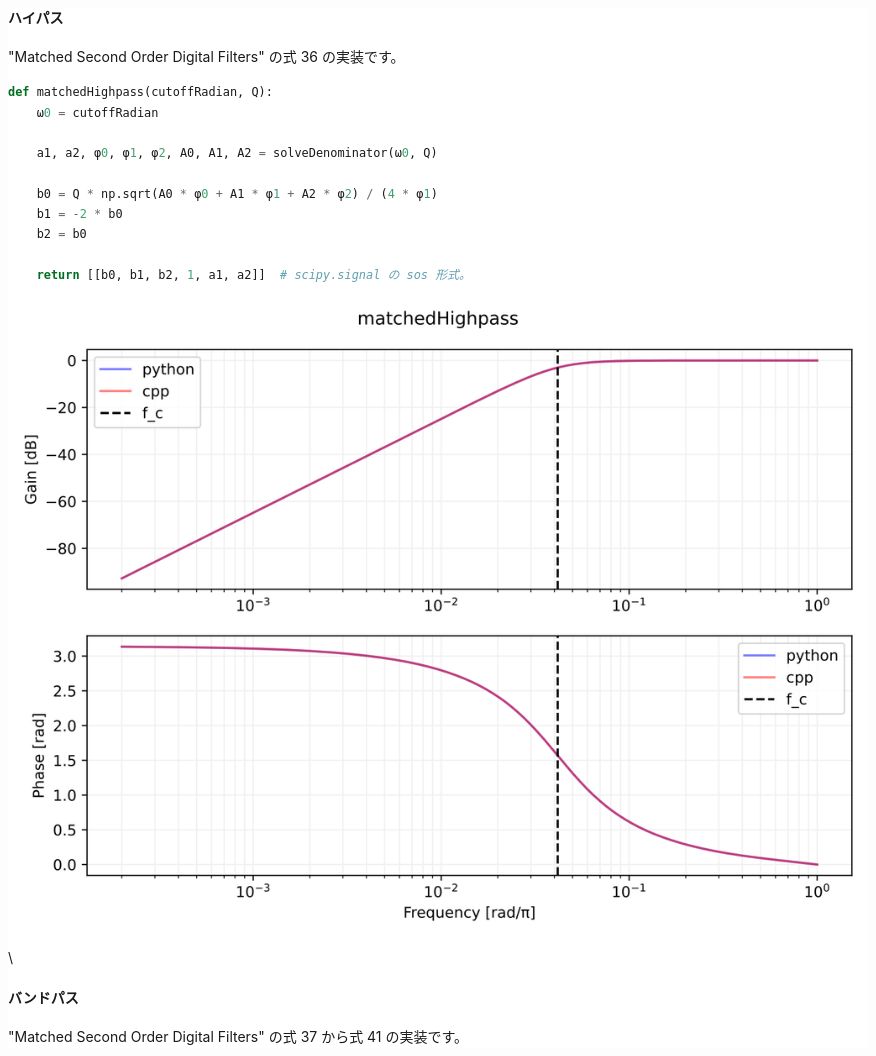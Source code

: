 #### ハイパス
"Matched Second Order Digital Filters" の式 36 の実装です。

```python
def matchedHighpass(cutoffRadian, Q):
    ω0 = cutoffRadian

    a1, a2, φ0, φ1, φ2, A0, A1, A2 = solveDenominator(ω0, Q)

    b0 = Q * np.sqrt(A0 * φ0 + A1 * φ1 + A2 * φ2) / (4 * φ1)
    b1 = -2 * b0
    b2 = b0

    return [[b0, b1, b2, 1, a1, a2]]  # scipy.signal の sos 形式。
```

![Matched highpass filter frequency response.](img/matchedHighpass.svg)\

#### バンドパス
"Matched Second Order Digital Filters" の式 37 から式 41 の実装です。
